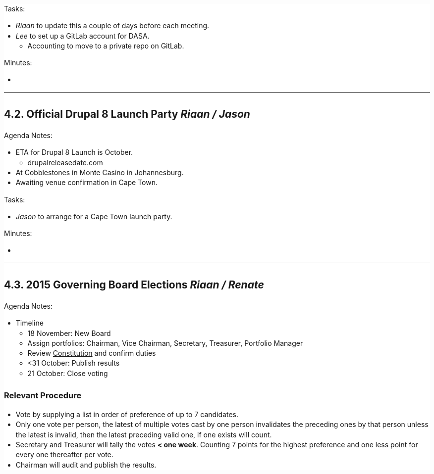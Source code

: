 Tasks:

- *Riaan* to update this a couple of days before each meeting.
- *Lee* to set up a GitLab account for DASA.
  - Accounting to move to a private repo on GitLab.

Minutes:

-

--------------------------------------------------------------------------------

4.2. Official Drupal 8 Launch Party *Riaan / Jason*
---------------------------------------------------

Agenda Notes:

- ETA for Drupal 8 Launch is October.
  - [drupalreleasedate.com](https://drupalreleasedate.com/)
- At Cobblestones in Monte Casino in Johannesburg.
- Awaiting venue confirmation in Cape Town.

Tasks:

- *Jason* to arrange for a Cape Town launch party.

Minutes:

-

--------------------------------------------------------------------------------

4.3. 2015 Governing Board Elections *Riaan / Renate*
----------------------------------------------------

Agenda Notes:

- Timeline
  -  18 November:  New Board
    - Assign portfolios:
      Chairman, Vice Chairman, Secretary, Treasurer, Portfolio Manager
    - Review [Constitution](https://docs.google.com/document/d/1DYY133KEg320wm4mIIBMDMd8f31LpndEimysmFUe6oU) and confirm duties
  - <31 October:   Publish results
  -  21 October:   Close voting

### Relevant Procedure

- Vote by supplying a list in order of preference of up to 7 candidates.
- Only one vote per person, the latest of multiple votes cast by one
  person invalidates the preceding ones by that person unless the latest
  is invalid, then the latest preceding valid one, if one exists will
  count.
- Secretary and Treasurer will tally the votes **< one week**. Counting 7
  points for the highest preference and one less point for every one
  thereafter per vote.
- Chairman will audit and publish the results.
